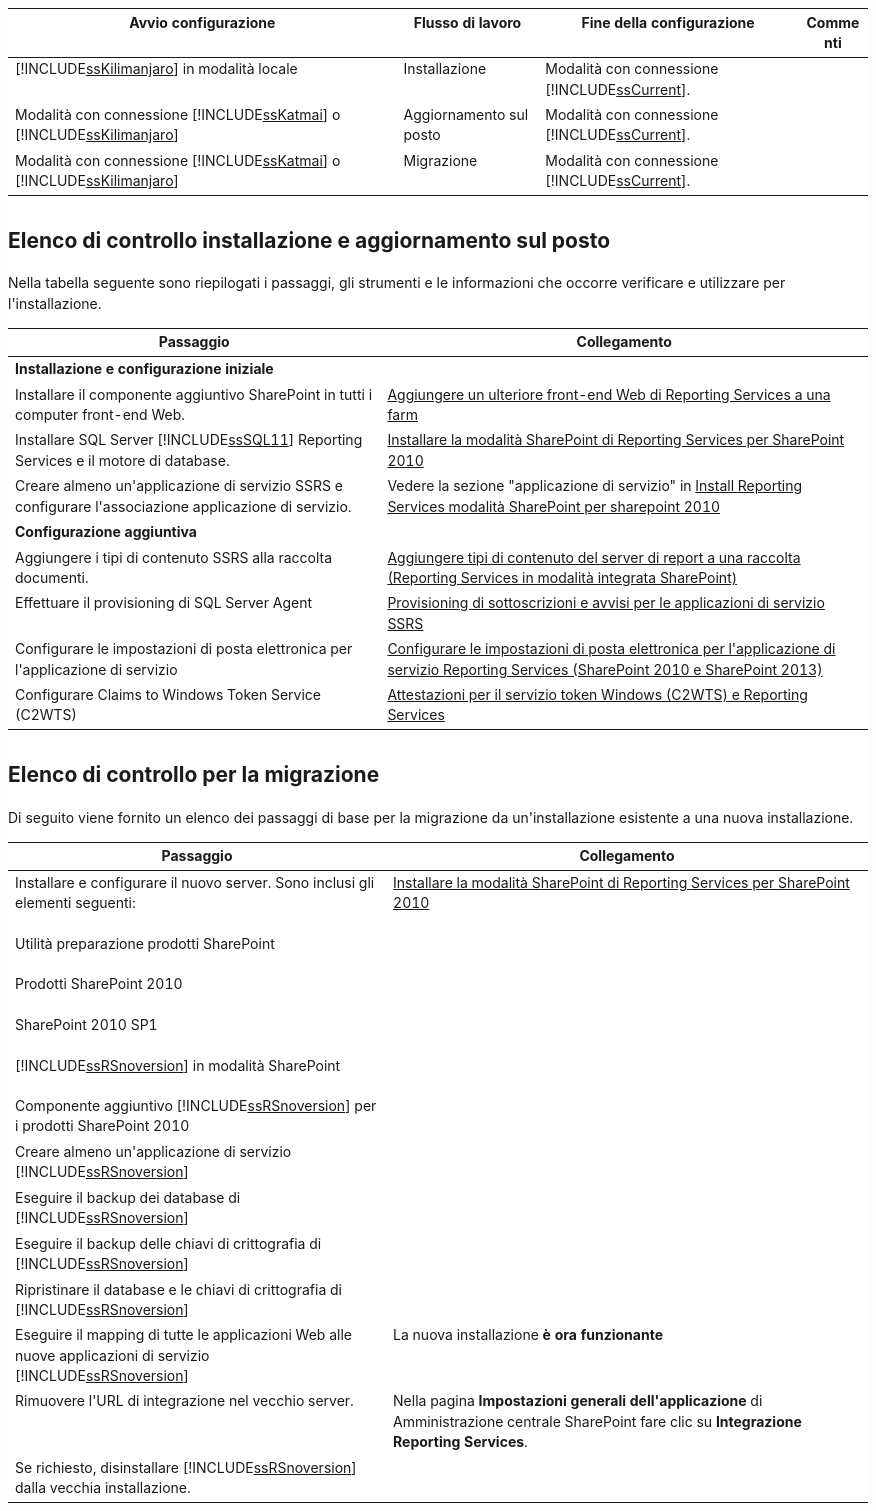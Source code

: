 |Avvio configurazione|Flusso di lavoro|Fine della configurazione|Commenti|  
|----------------------------|--------------|--------------------------|--------------|  
|[!INCLUDE[ssKilimanjaro](../../includes/sskilimanjaro-md.md)] in modalità locale|Installazione|Modalità con connessione [!INCLUDE[ssCurrent](../../includes/sscurrent-md.md)].||  
|Modalità con connessione [!INCLUDE[ssKatmai](../../includes/sskatmai-md.md)] o [!INCLUDE[ssKilimanjaro](../../includes/sskilimanjaro-md.md)]|Aggiornamento sul posto|Modalità con connessione [!INCLUDE[ssCurrent](../../includes/sscurrent-md.md)].||  
|Modalità con connessione [!INCLUDE[ssKatmai](../../includes/sskatmai-md.md)] o [!INCLUDE[ssKilimanjaro](../../includes/sskilimanjaro-md.md)]|Migrazione|Modalità con connessione [!INCLUDE[ssCurrent](../../includes/sscurrent-md.md)].||  
  
## <a name="installation-and-in-place-upgrade-checklist"></a>Elenco di controllo installazione e aggiornamento sul posto  
 Nella tabella seguente sono riepilogati i passaggi, gli strumenti e le informazioni che occorre verificare e utilizzare per l'installazione.  
  
|Passaggio|Collegamento|  
|----------|----------|  
|**Installazione e configurazione iniziale**||  
|Installare il componente aggiuntivo SharePoint in tutti i computer front-end Web.|[Aggiungere un ulteriore front-end Web di Reporting Services a una farm](../../reporting-services/install-windows/add-an-additional-reporting-services-web-front-end-to-a-farm.md)|  
|Installare SQL Server [!INCLUDE[ssSQL11](../../includes/sssql11-md.md)] Reporting Services e il motore di database.|[Installare la modalità SharePoint di Reporting Services per SharePoint 2010](../../../2014/sql-server/install/install-reporting-services-sharepoint-mode-for-sharepoint-2010.md)|  
|Creare almeno un'applicazione di servizio SSRS e configurare l'associazione applicazione di servizio.|Vedere la sezione "applicazione di servizio" in [Install Reporting Services modalità SharePoint per sharepoint 2010](../../../2014/sql-server/install/install-reporting-services-sharepoint-mode-for-sharepoint-2010.md)|  
|**Configurazione aggiuntiva**||  
|Aggiungere i tipi di contenuto SSRS alla raccolta documenti.|[Aggiungere tipi di contenuto del server di report a una raccolta &#40;Reporting Services in modalità integrata SharePoint&#41;](../../../2014/reporting-services/add-reporting-services-content-types-to-a-sharepoint-library.md)|  
|Effettuare il provisioning di SQL Server Agent|[Provisioning di sottoscrizioni e avvisi per le applicazioni di servizio SSRS](../../reporting-services/install-windows/provision-subscriptions-and-alerts-for-ssrs-service-applications.md)|  
|Configurare le impostazioni di posta elettronica per l'applicazione di servizio|[Configurare le impostazioni di posta elettronica per l'applicazione di servizio Reporting Services &#40;SharePoint 2010 e SharePoint 2013&#41;](../../reporting-services/install-windows/configure-e-mail-for-a-reporting-services-service-application.md)|  
|Configurare Claims to Windows Token Service (C2WTS)|[Attestazioni per il servizio token Windows &#40;C2WTS&#41; e Reporting Services](../../../2014/sql-server/install/claims-to-windows-token-service-c2wts-and-reporting-services.md)|  
  
## <a name="migration-checklist"></a>Elenco di controllo per la migrazione  
 Di seguito viene fornito un elenco dei passaggi di base per la migrazione da un'installazione esistente a una nuova installazione.  
  
|Passaggio|Collegamento|  
|----------|----------|  
|Installare e configurare il nuovo server. Sono inclusi gli elementi seguenti:<br /><br /> Utilità preparazione prodotti SharePoint<br /><br /> Prodotti SharePoint 2010<br /><br /> SharePoint 2010 SP1<br /><br /> [!INCLUDE[ssRSnoversion](../../includes/ssrsnoversion-md.md)] in modalità SharePoint<br /><br /> Componente aggiuntivo [!INCLUDE[ssRSnoversion](../../includes/ssrsnoversion-md.md)] per i prodotti SharePoint 2010|[Installare la modalità SharePoint di Reporting Services per SharePoint 2010](../../../2014/sql-server/install/install-reporting-services-sharepoint-mode-for-sharepoint-2010.md)|  
|Creare almeno un'applicazione di servizio [!INCLUDE[ssRSnoversion](../../includes/ssrsnoversion-md.md)]||  
|Eseguire il backup dei database di [!INCLUDE[ssRSnoversion](../../includes/ssrsnoversion-md.md)]||  
|Eseguire il backup delle chiavi di crittografia di [!INCLUDE[ssRSnoversion](../../includes/ssrsnoversion-md.md)]||  
|Ripristinare il database e le chiavi di crittografia di [!INCLUDE[ssRSnoversion](../../includes/ssrsnoversion-md.md)]||  
|Eseguire il mapping di tutte le applicazioni Web alle nuove applicazioni di servizio [!INCLUDE[ssRSnoversion](../../includes/ssrsnoversion-md.md)]|La nuova installazione **è ora funzionante**|  
|Rimuovere l'URL di integrazione nel vecchio server.|Nella pagina **Impostazioni generali dell'applicazione** di Amministrazione centrale SharePoint fare clic su **Integrazione Reporting Services**.|  
|Se richiesto, disinstallare [!INCLUDE[ssRSnoversion](../../includes/ssrsnoversion-md.md)] dalla vecchia installazione.||  
  